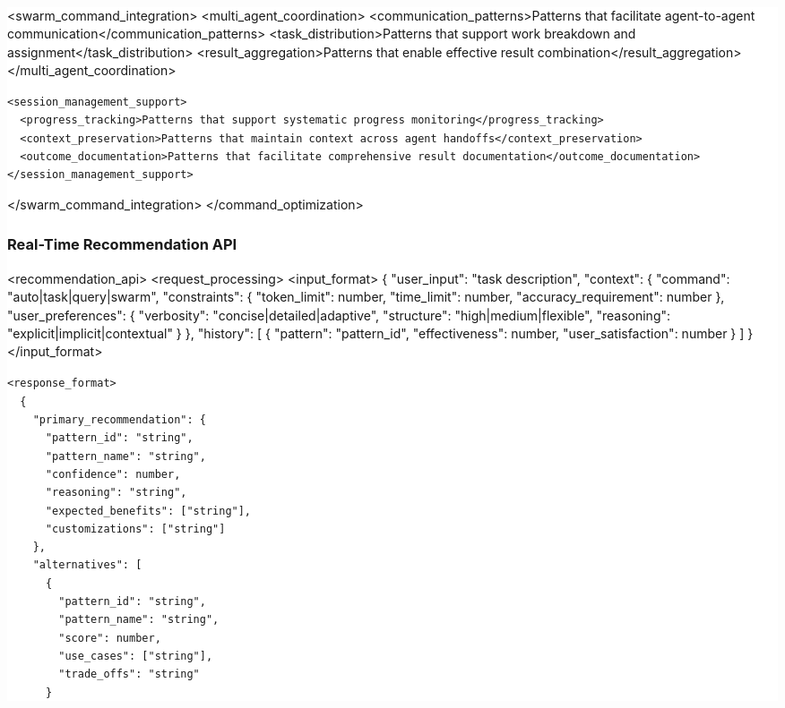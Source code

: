   <swarm_command_integration>
    <multi_agent_coordination>
      <communication_patterns>Patterns that facilitate agent-to-agent communication</communication_patterns>
      <task_distribution>Patterns that support work breakdown and assignment</task_distribution>
      <result_aggregation>Patterns that enable effective result combination</result_aggregation>
    </multi_agent_coordination>
    
    <session_management_support>
      <progress_tracking>Patterns that support systematic progress monitoring</progress_tracking>
      <context_preservation>Patterns that maintain context across agent handoffs</context_preservation>
      <outcome_documentation>Patterns that facilitate comprehensive result documentation</outcome_documentation>
    </session_management_support>
  </swarm_command_integration>
</command_optimization>

### Real-Time Recommendation API

<recommendation_api>
  <request_processing>
    <input_format>
      {
        "user_input": "task description",
        "context": {
          "command": "auto|task|query|swarm",
          "constraints": {
            "token_limit": number,
            "time_limit": number,
            "accuracy_requirement": number
          },
          "user_preferences": {
            "verbosity": "concise|detailed|adaptive",
            "structure": "high|medium|flexible",
            "reasoning": "explicit|implicit|contextual"
          }
        },
        "history": [
          {
            "pattern": "pattern_id",
            "effectiveness": number,
            "user_satisfaction": number
          }
        ]
      }
    </input_format>
    
    <response_format>
      {
        "primary_recommendation": {
          "pattern_id": "string",
          "pattern_name": "string",
          "confidence": number,
          "reasoning": "string",
          "expected_benefits": ["string"],
          "customizations": ["string"]
        },
        "alternatives": [
          {
            "pattern_id": "string",
            "pattern_name": "string",
            "score": number,
            "use_cases": ["string"],
            "trade_offs": "string"
          }